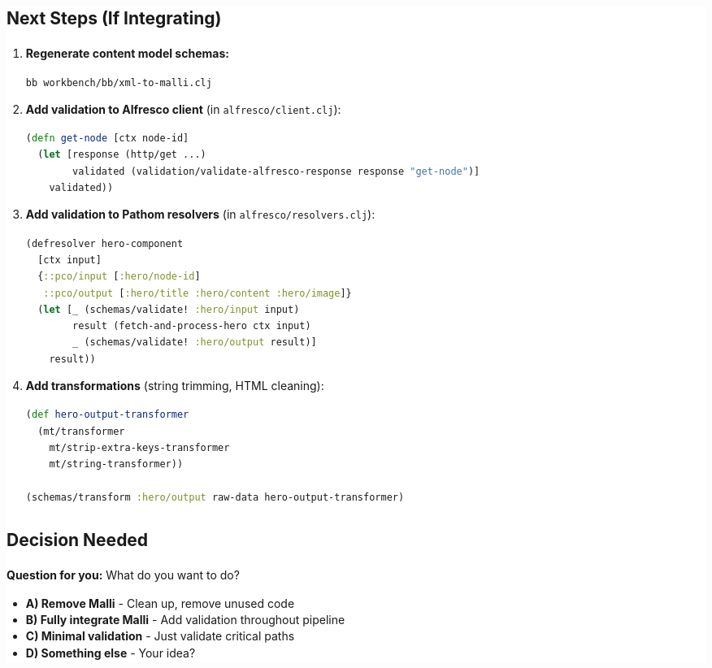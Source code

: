 ## Next Steps (If Integrating)

1. **Regenerate content model schemas:**
   ```bash
   bb workbench/bb/xml-to-malli.clj
   ```

2. **Add validation to Alfresco client** (in `alfresco/client.clj`):
   ```clojure
   (defn get-node [ctx node-id]
     (let [response (http/get ...)
           validated (validation/validate-alfresco-response response "get-node")]
       validated))
   ```

3. **Add validation to Pathom resolvers** (in `alfresco/resolvers.clj`):
   ```clojure
   (defresolver hero-component
     [ctx input]
     {::pco/input [:hero/node-id]
      ::pco/output [:hero/title :hero/content :hero/image]}
     (let [_ (schemas/validate! :hero/input input)
           result (fetch-and-process-hero ctx input)
           _ (schemas/validate! :hero/output result)]
       result))
   ```

4. **Add transformations** (string trimming, HTML cleaning):
   ```clojure
   (def hero-output-transformer
     (mt/transformer
       mt/strip-extra-keys-transformer
       mt/string-transformer))

   (schemas/transform :hero/output raw-data hero-output-transformer)
   ```

## Decision Needed

**Question for you:** What do you want to do?

- **A) Remove Malli** - Clean up, remove unused code
- **B) Fully integrate Malli** - Add validation throughout pipeline
- **C) Minimal validation** - Just validate critical paths
- **D) Something else** - Your idea?
